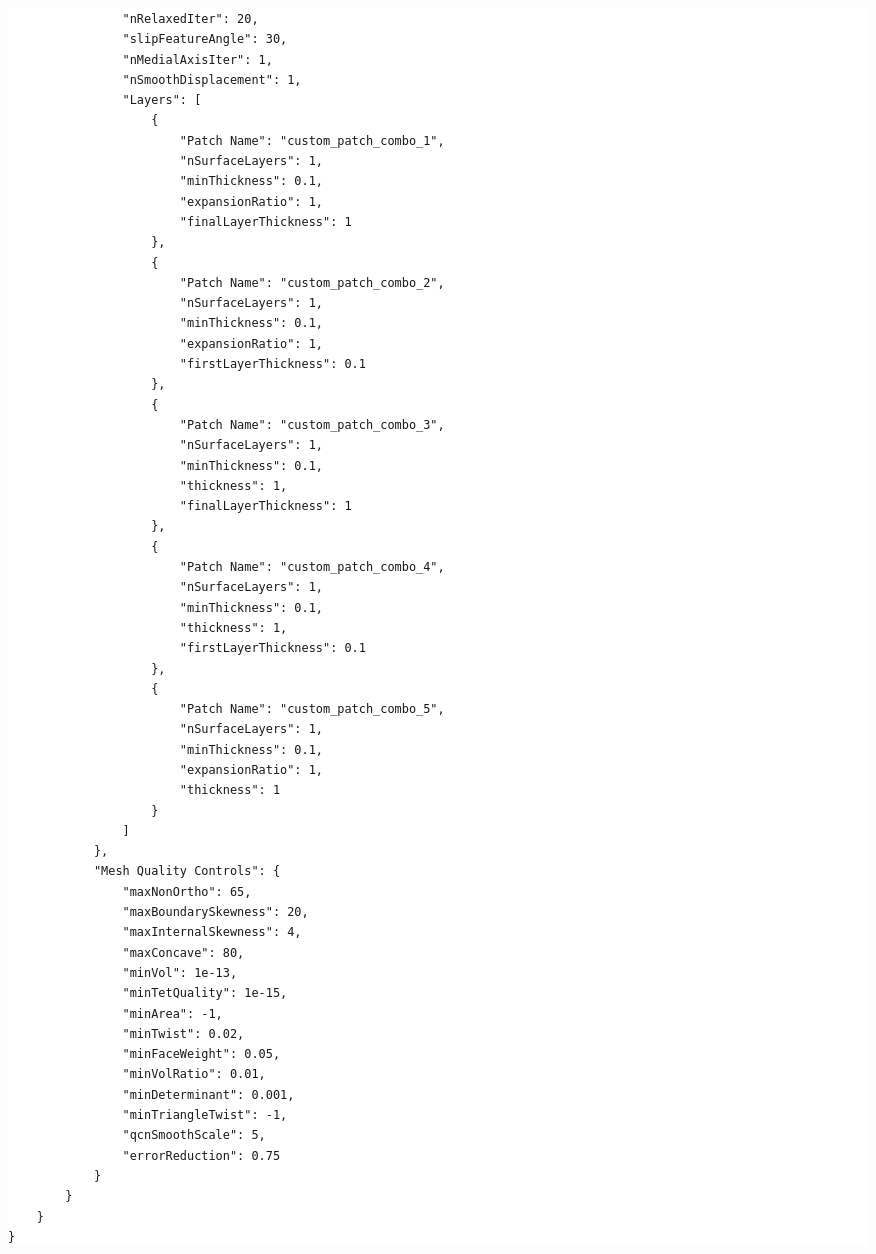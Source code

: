                     "nRelaxedIter": 20,
                    "slipFeatureAngle": 30,
                    "nMedialAxisIter": 1,
                    "nSmoothDisplacement": 1,
                    "Layers": [
                        {
                            "Patch Name": "custom_patch_combo_1",
                            "nSurfaceLayers": 1,
                            "minThickness": 0.1,
                            "expansionRatio": 1,
                            "finalLayerThickness": 1
                        },
                        {
                            "Patch Name": "custom_patch_combo_2",
                            "nSurfaceLayers": 1,
                            "minThickness": 0.1,
                            "expansionRatio": 1,
                            "firstLayerThickness": 0.1
                        },
                        {
                            "Patch Name": "custom_patch_combo_3",
                            "nSurfaceLayers": 1,
                            "minThickness": 0.1,
                            "thickness": 1,
                            "finalLayerThickness": 1
                        },
                        {
                            "Patch Name": "custom_patch_combo_4",
                            "nSurfaceLayers": 1,
                            "minThickness": 0.1,
                            "thickness": 1,
                            "firstLayerThickness": 0.1
                        },
                        {
                            "Patch Name": "custom_patch_combo_5",
                            "nSurfaceLayers": 1,
                            "minThickness": 0.1,
                            "expansionRatio": 1,
                            "thickness": 1
                        }
                    ]        
                },
                "Mesh Quality Controls": {
                    "maxNonOrtho": 65,
                    "maxBoundarySkewness": 20,
                    "maxInternalSkewness": 4,
                    "maxConcave": 80,
                    "minVol": 1e-13,
                    "minTetQuality": 1e-15,
                    "minArea": -1,
                    "minTwist": 0.02,
                    "minFaceWeight": 0.05,
                    "minVolRatio": 0.01,
                    "minDeterminant": 0.001,
                    "minTriangleTwist": -1,
                    "qcnSmoothScale": 5,
                    "errorReduction": 0.75
                }
            }
        }
    }
